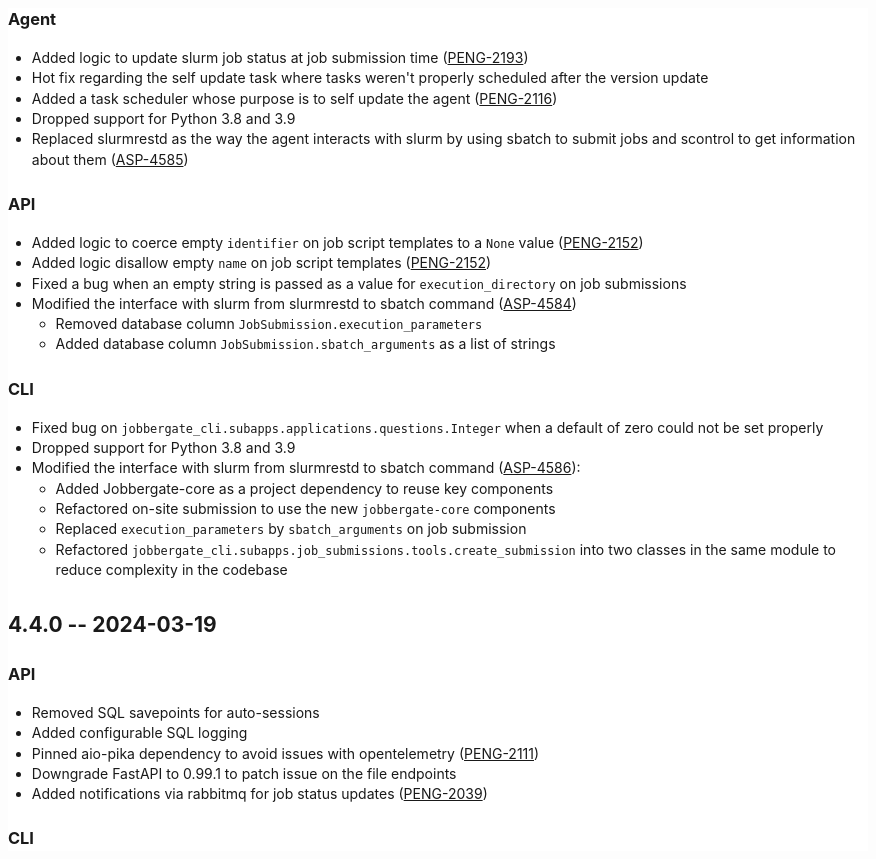 ### Agent

- Added logic to update slurm job status at job submission time ([PENG-2193](https://app.clickup.com/t/18022949/PENG-2193))
- Hot fix regarding the self update task where tasks weren't properly scheduled after the version update
- Added a task scheduler whose purpose is to self update the agent ([PENG-2116](https://app.clickup.com/t/18022949/PENG-2116))
- Dropped support for Python 3.8 and 3.9
- Replaced slurmrestd as the way the agent interacts with slurm by using sbatch to submit jobs and scontrol to get information about them ([ASP-4585](https://jira.scania.com/browse/ASP-4585))

### API

- Added logic to coerce empty `identifier` on job script templates to a `None` value ([PENG-2152](https://app.clickup.com/t/18022949/PENG-2152))
- Added logic disallow empty `name` on job script templates ([PENG-2152](https://app.clickup.com/t/18022949/PENG-2152))
- Fixed a bug when an empty string is passed as a value for `execution_directory` on job submissions
- Modified the interface with slurm from slurmrestd to sbatch command ([ASP-4584](https://jira.scania.com/browse/ASP-4584))
  - Removed database column `JobSubmission.execution_parameters`
  - Added database column `JobSubmission.sbatch_arguments` as a list of strings

### CLI

- Fixed bug on `jobbergate_cli.subapps.applications.questions.Integer` when a default of zero could not be set properly
- Dropped support for Python 3.8 and 3.9
- Modified the interface with slurm from slurmrestd to sbatch command ([ASP-4586](https://jira.scania.com/browse/ASP-4586)):
  - Added Jobbergate-core as a project dependency to reuse key components
  - Refactored on-site submission to use the new `jobbergate-core` components
  - Replaced `execution_parameters` by `sbatch_arguments` on job submission
  - Refactored `jobbergate_cli.subapps.job_submissions.tools.create_submission` into two classes in the same module to reduce complexity in the codebase

## 4.4.0 -- 2024-03-19

### API

- Removed SQL savepoints for auto-sessions
- Added configurable SQL logging
- Pinned aio-pika dependency to avoid issues with opentelemetry ([PENG-2111](https://app.clickup.com/t/18022949/PENG-2111))
- Downgrade FastAPI to 0.99.1 to patch issue on the file endpoints
- Added notifications via rabbitmq for job status updates ([PENG-2039](https://app.clickup.com/t/18022949/PENG-2039))

### CLI
